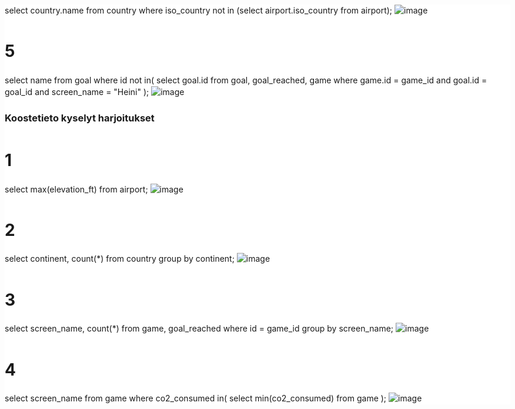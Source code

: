 select country.name
from country
where iso_country not in
(select airport.iso_country
from airport);
![image](https://github.com/user-attachments/assets/b6de91e8-9944-4ec1-8251-9c7d06cb5e6b)

# 5
select name
from goal
where id not in(
select goal.id
from goal, goal_reached, game
where game.id = game_id and goal.id = goal_id and screen_name = "Heini"
);
![image](https://github.com/user-attachments/assets/7c23f0a2-bae7-4a92-92e1-a7b2e2cf45dc)







### Koostetieto kyselyt harjoitukset
# 1
select max(elevation_ft)
from airport;
![image](https://github.com/user-attachments/assets/16b02bd1-de51-42fd-8fbc-ea1253b07049)

# 2
select continent, count(*)
from country
group by continent;
![image](https://github.com/user-attachments/assets/a25b4192-fa14-48aa-861a-1437ebd03967)

# 3
select screen_name, count(*)
from game, goal_reached
where id = game_id
group by screen_name;
![image](https://github.com/user-attachments/assets/c7b96e4c-107e-47ab-bc11-c9b202e69a78)

# 4
select screen_name
from game
where co2_consumed in(
select min(co2_consumed)
from game
);
![image](https://github.com/user-attachments/assets/15ec1ad5-33b1-4777-b810-0b6e12c18b7b)
